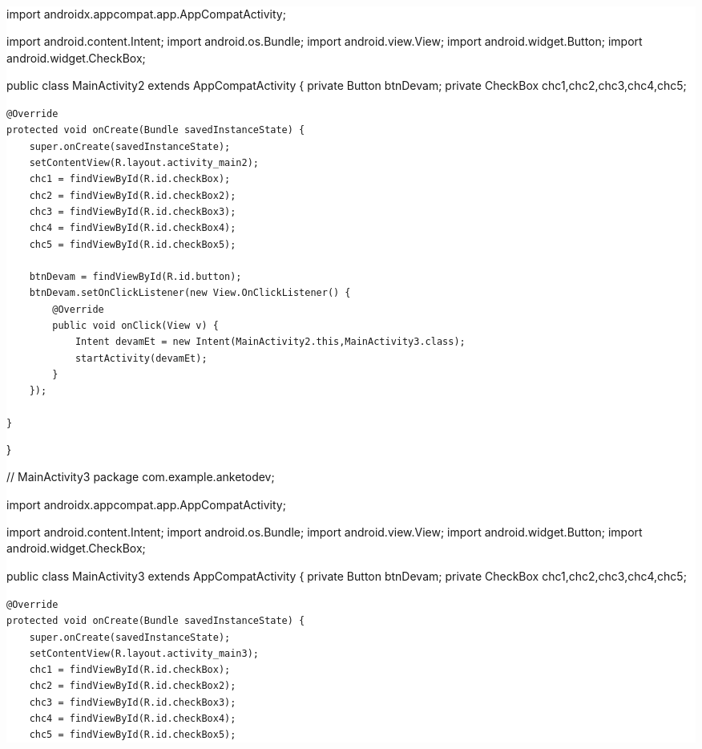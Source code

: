 import androidx.appcompat.app.AppCompatActivity;

import android.content.Intent;
import android.os.Bundle;
import android.view.View;
import android.widget.Button;
import android.widget.CheckBox;

public class MainActivity2 extends AppCompatActivity {
    private Button btnDevam;
    private CheckBox chc1,chc2,chc3,chc4,chc5;


    @Override
    protected void onCreate(Bundle savedInstanceState) {
        super.onCreate(savedInstanceState);
        setContentView(R.layout.activity_main2);
        chc1 = findViewById(R.id.checkBox);
        chc2 = findViewById(R.id.checkBox2);
        chc3 = findViewById(R.id.checkBox3);
        chc4 = findViewById(R.id.checkBox4);
        chc5 = findViewById(R.id.checkBox5);

        btnDevam = findViewById(R.id.button);
        btnDevam.setOnClickListener(new View.OnClickListener() {
            @Override
            public void onClick(View v) {
                Intent devamEt = new Intent(MainActivity2.this,MainActivity3.class);
                startActivity(devamEt);
            }
        });

    }
}

// MainActivity3
package com.example.anketodev;

import androidx.appcompat.app.AppCompatActivity;

import android.content.Intent;
import android.os.Bundle;
import android.view.View;
import android.widget.Button;
import android.widget.CheckBox;

public class MainActivity3 extends AppCompatActivity {
    private Button btnDevam;
    private CheckBox chc1,chc2,chc3,chc4,chc5;


    @Override
    protected void onCreate(Bundle savedInstanceState) {
        super.onCreate(savedInstanceState);
        setContentView(R.layout.activity_main3);
        chc1 = findViewById(R.id.checkBox);
        chc2 = findViewById(R.id.checkBox2);
        chc3 = findViewById(R.id.checkBox3);
        chc4 = findViewById(R.id.checkBox4);
        chc5 = findViewById(R.id.checkBox5);
